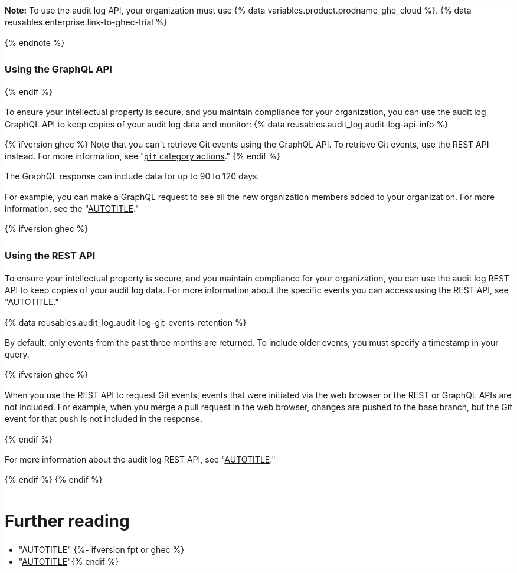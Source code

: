 **Note:** To use the audit log API, your organization must use {% data variables.product.prodname_ghe_cloud %}. {% data reusables.enterprise.link-to-ghec-trial %}

{% endnote %}

### Using the GraphQL API

{% endif %}

To ensure your intellectual property is secure, and you maintain compliance for your organization, you can use the audit log GraphQL API to keep copies of your audit log data and monitor:
{% data reusables.audit_log.audit-log-api-info %}

{% ifversion ghec %}
Note that you can't retrieve Git events using the GraphQL API. To retrieve Git events, use the REST API instead. For more information, see "[`git` category actions](/organizations/keeping-your-organization-secure/managing-security-settings-for-your-organization/audit-log-events-for-your-organization#git)."
{% endif %}

The GraphQL response can include data for up to 90 to 120 days.

For example, you can make a GraphQL request to see all the new organization members added to your organization. For more information, see the "[AUTOTITLE](/graphql/reference/interfaces#auditentry/)."

{% ifversion ghec %}

### Using the REST API

To ensure your intellectual property is secure, and you maintain compliance for your organization, you can use the audit log REST API to keep copies of your audit log data. For more information about the specific events you can access using the REST API, see "[AUTOTITLE](/organizations/keeping-your-organization-secure/managing-security-settings-for-your-organization/audit-log-events-for-your-organization)."

{% data reusables.audit_log.audit-log-git-events-retention %}

By default, only events from the past three months are returned. To include older events, you must specify a timestamp in your query.

{% ifversion ghec %}

When you use the REST API to request Git events, events that were initiated via the web browser or the REST or GraphQL APIs are not included. For example, when you merge a pull request in the web browser, changes are pushed to the base branch, but the Git event for that push is not included in the response.

{% endif %}

For more information about the audit log REST API, see "[AUTOTITLE](/rest/orgs#get-the-audit-log-for-an-organization)."

{% endif %}
{% endif %}

# Further reading

* "[AUTOTITLE](/organizations/keeping-your-organization-secure)"
{%- ifversion fpt or ghec %}
* "[AUTOTITLE](/organizations/managing-membership-in-your-organization/exporting-member-information-for-your-organization)"{% endif %}
